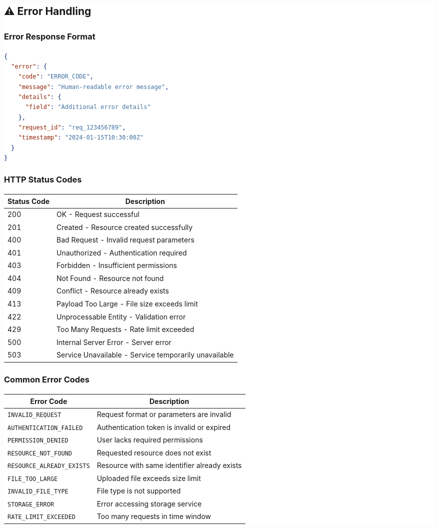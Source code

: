 ## ⚠️ Error Handling

### Error Response Format

```json
{
  "error": {
    "code": "ERROR_CODE",
    "message": "Human-readable error message",
    "details": {
      "field": "Additional error details"
    },
    "request_id": "req_123456789",
    "timestamp": "2024-01-15T10:30:00Z"
  }
}
```

### HTTP Status Codes

| Status Code | Description |
|-------------|-------------|
| 200 | OK - Request successful |
| 201 | Created - Resource created successfully |
| 400 | Bad Request - Invalid request parameters |
| 401 | Unauthorized - Authentication required |
| 403 | Forbidden - Insufficient permissions |
| 404 | Not Found - Resource not found |
| 409 | Conflict - Resource already exists |
| 413 | Payload Too Large - File size exceeds limit |
| 422 | Unprocessable Entity - Validation error |
| 429 | Too Many Requests - Rate limit exceeded |
| 500 | Internal Server Error - Server error |
| 503 | Service Unavailable - Service temporarily unavailable |

### Common Error Codes

| Error Code | Description |
|------------|-------------|
| `INVALID_REQUEST` | Request format or parameters are invalid |
| `AUTHENTICATION_FAILED` | Authentication token is invalid or expired |
| `PERMISSION_DENIED` | User lacks required permissions |
| `RESOURCE_NOT_FOUND` | Requested resource does not exist |
| `RESOURCE_ALREADY_EXISTS` | Resource with same identifier already exists |
| `FILE_TOO_LARGE` | Uploaded file exceeds size limit |
| `INVALID_FILE_TYPE` | File type is not supported |
| `STORAGE_ERROR` | Error accessing storage service |
| `RATE_LIMIT_EXCEEDED` | Too many requests in time window |